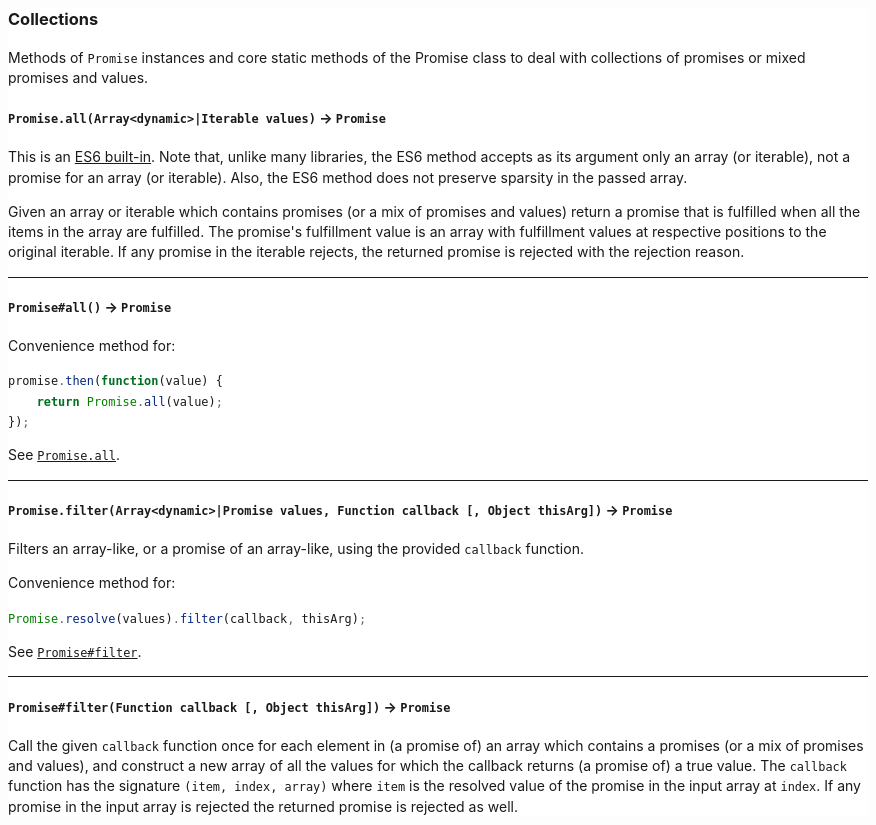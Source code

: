 ### Collections

Methods of `Promise` instances and core static methods of the Promise
class to deal with collections of promises or mixed promises and
values.

#### `Promise.all(Array<dynamic>|Iterable values)` → `Promise`
[`Promise.all`]: #promiseallarraydynamiciterable-values--promise

This is an
[ES6 built-in](http://people.mozilla.org/~jorendorff/es6-draft.html#sec-promise.all).
Note that, unlike many libraries, the ES6
method accepts as its argument only an array (or iterable), not a
promise for an array (or iterable).  Also, the ES6 method does not
preserve sparsity in the passed array.

Given an array or iterable which contains promises (or a mix of
promises and values) return a promise that is fulfilled when all the
items in the array are fulfilled. The promise's fulfillment value is
an array with fulfillment values at respective positions to the
original iterable. If any promise in the iterable rejects, the
returned promise is rejected with the rejection reason.

<hr>

#### `Promise#all()` → `Promise`
[`Promise#all`]: #promiseall--promise

Convenience method for:
```js
promise.then(function(value) {
    return Promise.all(value);
});
```

See [`Promise.all`].
<hr>

#### `Promise.filter(Array<dynamic>|Promise values, Function callback [, Object thisArg])` → `Promise`
[`Promise.filter`]: #promisefilterarraydynamicpromise-values-function-callback--object-thisarg--promise

Filters an array-like, or a promise of an array-like, using the provided
`callback` function.

Convenience method for:
```js
Promise.resolve(values).filter(callback, thisArg);
```

See [`Promise#filter`].
<hr>

#### `Promise#filter(Function callback [, Object thisArg])` → `Promise`
[`Promise#filter`]: #promisefilterfunction-callback--object-thisarg--promise

Call the given `callback` function once for each element in (a promise of)
an array which contains a promises (or a mix of promises and values), and
construct a new array of all the values for which the callback returns
(a promise of) a true value.  The `callback` function has
the signature `(item, index, array)` where `item` is the resolved
value of the promise in the input array at `index`. If any promise in
the input array is rejected the returned promise is rejected as well.


[`Promise.join`]: #promisejoindynamic-value--promise
[`Promise.map`]: #promisemaparraydynamicpromise-values-function-mapper--object-thisarg--promise
[`Promise#map`]: #promisemapfunction-mapper--object-thisarg--promise
[`Promise.props`]: #promisepropsobjectpromise-object--promise
[`Object.keys`]: https://developer.mozilla.org/en-US/docs/Web/JavaScript/Reference/Global_Objects/Object/keys
[`Promise#props`]: #promiseprops--promise
[`Promise.race`]: #promiseracearraydynamiciterable-values--promise
[`Promise#race`]: #promiserace--promise
[`Promise.reduce`]: #promisereducearraydynamicpromise-values-function-reducer--dynamic-initialvalue--promise
[`Promise#reduce`]: #promisereducefunction-reducer--dynamic-initialvalue--promise
[`Promise.reduceRight`]: #promisereducerightarraydynamicpromise-values-function-reducer--dynamic-initialvalue--promise
[`Promise#reduceRight`]: #promisereducerightfunction-reducer--dynamic-initialvalue--promise
[`Promise#spread`]: #promisespreadfunction-fulfilledhandler--function-rejectedhandler---promise
[`Promise.bind`]: #promisebinddynamic-thisarg---promise
[`Promise#bind`]: #promisebinddynamic-thisarg---promise-1
[`Promise#call`]: #promisecallstring-propertyname--promisedynamic-arg--promise
[`Promise#get`]: #promisegetstring-propertyname--promise
[`Promise#return`]: #promisereturnpromisedynamic-value--promise
[`Promise#tap`]: #promisetapfunction-handler--promise
[`Promise#throw`]: #promisethrowpromisedynamic-reason--promise
[`Promise.defer`]: #promisedefer--promiseresolver
[`Promise#done`]: #promisedone--undefined
[`Promise.try`]: #promisetryfunction-fn--dynamic-ctx--dynamic-args---promise
[`Promise#caught`]: #promisecaughtfunction-errorclassfunction-predicate-function-handler--promise
[`Promise#finally`]: #promisefinallyfunction-handler--promise
[`Promise.guard`]: #promiseguardfunctionnumber-condition-function-fn--function
[`Promise.guard.n`]: #promiseguardnnumber-number--function
[`Promise.method`]: #promisemethodfunction-fn--function
[`Promise#nodify`]: #promisenodifyfunction-callback--promise
[`Promise.promisify`]: #promisepromisifyfunction-nodefunction--dynamic-pattern--dynamic-receiver--function
[`Promise.delay`]: #promisedelaydynamic-value-int-ms--promise
[`Promise#delay`]: #promisedelayint-ms--promise
[`Promise#timeout`]: #promisetimeoutint-ms--string-message--promise
[`Promise.async`]: #promiseasyncgeneratorfunction-generatorfunction--function
[ES6]:      http://wiki.ecmascript.org/doku.php?id=harmony:specification_drafts
[bluebird]: https://github.com/petkaantonov/bluebird
[when]:     https://github.com/cujojs/when
[q]:        https://github.com/kriskowal/q
[es6-shim]: https://github.com/paulmillr/es6-shim
[NPM1]: https://nodei.co/npm/prfun.png
[NPM2]: https://nodei.co/npm/prfun/
[1]: https://travis-ci.org/cscott/prfun.png
[2]: https://travis-ci.org/cscott/prfun
[3]: https://david-dm.org/cscott/prfun.png
[4]: https://david-dm.org/cscott/prfun
[5]: https://david-dm.org/cscott/prfun/dev-status.png
[6]: https://david-dm.org/cscott/prfun#info=devDependencies